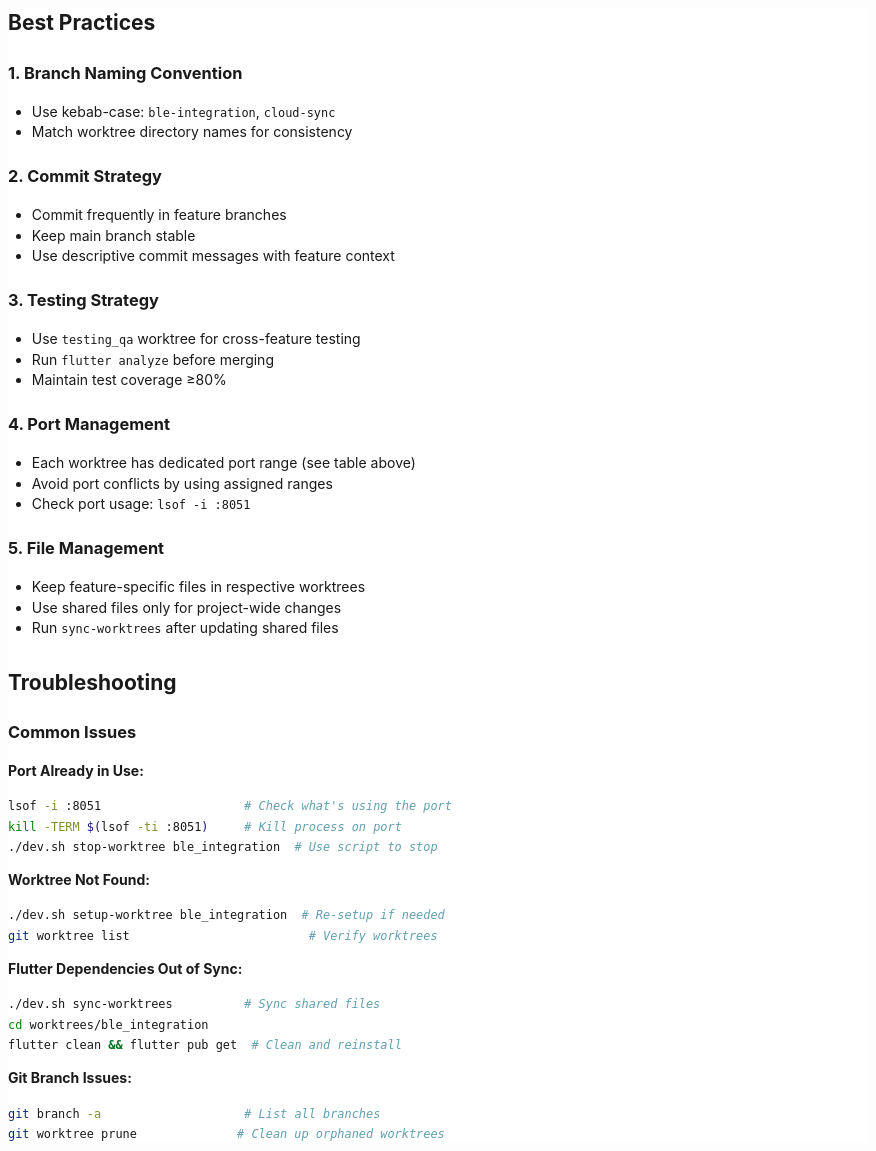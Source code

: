 ## Best Practices

### 1. Branch Naming Convention
- Use kebab-case: `ble-integration`, `cloud-sync`
- Match worktree directory names for consistency

### 2. Commit Strategy
- Commit frequently in feature branches
- Keep main branch stable
- Use descriptive commit messages with feature context

### 3. Testing Strategy
- Use `testing_qa` worktree for cross-feature testing
- Run `flutter analyze` before merging
- Maintain test coverage ≥80%

### 4. Port Management
- Each worktree has dedicated port range (see table above)
- Avoid port conflicts by using assigned ranges
- Check port usage: `lsof -i :8051`

### 5. File Management
- Keep feature-specific files in respective worktrees
- Use shared files only for project-wide changes
- Run `sync-worktrees` after updating shared files

## Troubleshooting

### Common Issues

**Port Already in Use:**
```bash
lsof -i :8051                    # Check what's using the port
kill -TERM $(lsof -ti :8051)     # Kill process on port
./dev.sh stop-worktree ble_integration  # Use script to stop
```

**Worktree Not Found:**
```bash
./dev.sh setup-worktree ble_integration  # Re-setup if needed
git worktree list                         # Verify worktrees
```

**Flutter Dependencies Out of Sync:**
```bash
./dev.sh sync-worktrees          # Sync shared files
cd worktrees/ble_integration
flutter clean && flutter pub get  # Clean and reinstall
```

**Git Branch Issues:**
```bash
git branch -a                    # List all branches
git worktree prune              # Clean up orphaned worktrees
```
